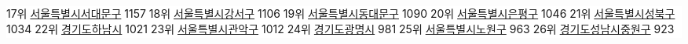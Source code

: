   <tr>
    <td>17위</td>
    <td><a href="/apt/서울특별시서대문구{dong}">서울특별시서대문구</a></td>
    <td>1157</td>
  </tr>

  <tr>
    <td>18위</td>
    <td><a href="/apt/서울특별시강서구{dong}">서울특별시강서구</a></td>
    <td>1106</td>
  </tr>

  <tr>
    <td>19위</td>
    <td><a href="/apt/서울특별시동대문구{dong}">서울특별시동대문구</a></td>
    <td>1090</td>
  </tr>

  <tr>
    <td>20위</td>
    <td><a href="/apt/서울특별시은평구{dong}">서울특별시은평구</a></td>
    <td>1046</td>
  </tr>

  <tr>
    <td>21위</td>
    <td><a href="/apt/서울특별시성북구{dong}">서울특별시성북구</a></td>
    <td>1034</td>
  </tr>

  <tr>
    <td>22위</td>
    <td><a href="/apt/경기도하남시{dong}">경기도하남시</a></td>
    <td>1021</td>
  </tr>

  <tr>
    <td>23위</td>
    <td><a href="/apt/서울특별시관악구{dong}">서울특별시관악구</a></td>
    <td>1012</td>
  </tr>

  <tr>
    <td>24위</td>
    <td><a href="/apt/경기도광명시{dong}">경기도광명시</a></td>
    <td>981</td>
  </tr>

  <tr>
    <td>25위</td>
    <td><a href="/apt/서울특별시노원구{dong}">서울특별시노원구</a></td>
    <td>963</td>
  </tr>

  <tr>
    <td>26위</td>
    <td><a href="/apt/경기도성남시중원구{dong}">경기도성남시중원구</a></td>
    <td>923</td>
  </tr>
